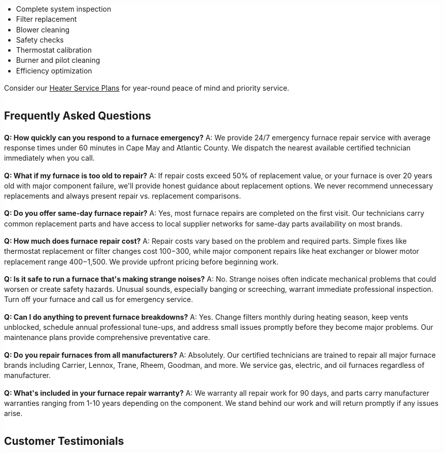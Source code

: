 - Complete system inspection
- Filter replacement
- Blower cleaning
- Safety checks
- Thermostat calibration
- Burner and pilot cleaning
- Efficiency optimization

Consider our [Heater Service Plans](/heater-service-plans) for year-round peace of mind and priority service.

## Frequently Asked Questions

**Q: How quickly can you respond to a furnace emergency?**
A: We provide 24/7 emergency furnace repair service with average response times under 60 minutes in Cape May and Atlantic County. We dispatch the nearest available certified technician immediately when you call.

**Q: What if my furnace is too old to repair?**
A: If repair costs exceed 50% of replacement value, or your furnace is over 20 years old with major component failure, we'll provide honest guidance about replacement options. We never recommend unnecessary replacements and always present repair vs. replacement comparisons.

**Q: Do you offer same-day furnace repair?**
A: Yes, most furnace repairs are completed on the first visit. Our technicians carry common replacement parts and have access to local supplier networks for same-day parts availability on most brands.

**Q: How much does furnace repair cost?**
A: Repair costs vary based on the problem and required parts. Simple fixes like thermostat replacement or filter changes cost $100-$300, while major component repairs like heat exchanger or blower motor replacement range $400-$1,500. We provide upfront pricing before beginning work.

**Q: Is it safe to run a furnace that's making strange noises?**
A: No. Strange noises often indicate mechanical problems that could worsen or create safety hazards. Unusual sounds, especially banging or screeching, warrant immediate professional inspection. Turn off your furnace and call us for emergency service.

**Q: Can I do anything to prevent furnace breakdowns?**
A: Yes. Change filters monthly during heating season, keep vents unblocked, schedule annual professional tune-ups, and address small issues promptly before they become major problems. Our maintenance plans provide comprehensive preventative care.

**Q: Do you repair furnaces from all manufacturers?**
A: Absolutely. Our certified technicians are trained to repair all major furnace brands including Carrier, Lennox, Trane, Rheem, Goodman, and more. We service gas, electric, and oil furnaces regardless of manufacturer.

**Q: What's included in your furnace repair warranty?**
A: We warranty all repair work for 90 days, and parts carry manufacturer warranties ranging from 1-10 years depending on the component. We stand behind our work and will return promptly if any issues arise.

## Customer Testimonials
